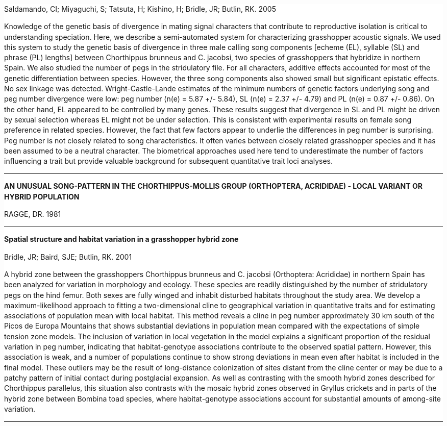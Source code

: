 Saldamando, CI; Miyaguchi, S; Tatsuta, H; Kishino, H; Bridle, JR; Butlin, RK. 2005

Knowledge of the genetic basis of divergence in mating signal characters that contribute to reproductive isolation is critical to understanding speciation. Here, we describe a semi-automated system for characterizing grasshopper acoustic signals. We used this system to study the genetic basis of divergence in three male calling song components [echeme (EL), syllable (SL) and phrase (PL) lengths] between Chorthippus brunneus and C. jacobsi, two species of grasshoppers that hybridize in northern Spain. We also studied the number of pegs in the stridulatory file. For all characters, additive effects accounted for most of the genetic differentiation between species. However, the three song components also showed small but significant epistatic effects. No sex linkage was detected. Wright-Castle-Lande estimates of the minimum numbers of genetic factors underlying song and peg number divergence were low: peg number (n(e) = 5.87 +/- 5.84), SL (n(e) = 2.37 +/- 4.79) and PL (n(e) = 0.87 +/- 0.86). On the other hand, EL appeared to be controlled by many genes. These results suggest that divergence in SL and PL might be driven by sexual selection whereas EL might not be under selection. This is consistent with experimental results on female song preference in related species. However, the fact that few factors appear to underlie the differences in peg number is surprising. Peg number is not closely related to song characteristics. It often varies between closely related grasshopper species and it has been assumed to be a neutral character. The biometrical approaches used here tend to underestimate the number of factors influencing a trait but provide valuable background for subsequent quantitative trait loci analyses.

---

**AN UNUSUAL SONG-PATTERN IN THE CHORTHIPPUS-MOLLIS GROUP (ORTHOPTERA, ACRIDIDAE) - LOCAL VARIANT OR HYBRID POPULATION**

RAGGE, DR. 1981



---

**Spatial structure and habitat variation in a grasshopper hybrid zone**

Bridle, JR; Baird, SJE; Butlin, RK. 2001

A hybrid zone between the grasshoppers Chorthippus brunneus and C. jacobsi (Orthoptera: Acrididae) in northern Spain has been analyzed for variation in morphology and ecology. These species are readily distinguished by the number of stridulatory pegs on the hind femur. Both sexes are fully winged and inhabit disturbed habitats throughout the study area. We develop a maximum-likelihood approach to fitting a two-dimensional cline to geographical variation in quantitative traits and for estimating associations of population mean with local habitat. This method reveals a cline in peg number approximately 30 km south of the Picos de Europa Mountains that shows substantial deviations in population mean compared with the expectations of simple tension zone models. The inclusion of variation in local vegetation in the model explains a significant proportion of the residual variation in peg number, indicating that habitat-genotype associations contribute to the observed spatial pattern. However, this association is weak, and a number of populations continue to show strong deviations in mean even after habitat is included in the final model. These outliers may be the result of long-distance colonization of sites distant from the cline center or may be due to a patchy pattern of initial contact during postglacial expansion. As well as contrasting with the smooth hybrid zones described for Chorthippus parallelus, this situation also contrasts with the mosaic hybrid zones observed in Gryllus crickets and in parts of the hybrid zone between Bombina toad species, where habitat-genotype associations account for substantial amounts of among-site variation.

---
